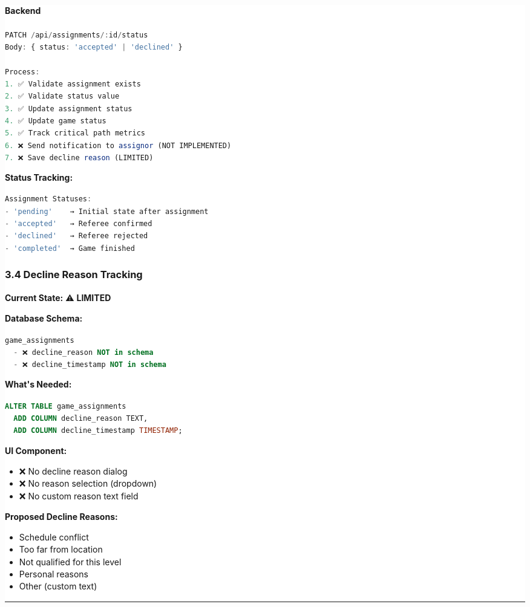 #### Backend
```typescript
PATCH /api/assignments/:id/status
Body: { status: 'accepted' | 'declined' }

Process:
1. ✅ Validate assignment exists
2. ✅ Validate status value
3. ✅ Update assignment status
4. ✅ Update game status
5. ✅ Track critical path metrics
6. ❌ Send notification to assignor (NOT IMPLEMENTED)
7. ❌ Save decline reason (LIMITED)
```

**Status Tracking:**
```typescript
Assignment Statuses:
- 'pending'    → Initial state after assignment
- 'accepted'   → Referee confirmed
- 'declined'   → Referee rejected
- 'completed'  → Game finished
```

### 3.4 Decline Reason Tracking

**Current State:** ⚠️ **LIMITED**

**Database Schema:**
```sql
game_assignments
  - ❌ decline_reason NOT in schema
  - ❌ decline_timestamp NOT in schema
```

**What's Needed:**
```sql
ALTER TABLE game_assignments
  ADD COLUMN decline_reason TEXT,
  ADD COLUMN decline_timestamp TIMESTAMP;
```

**UI Component:**
- ❌ No decline reason dialog
- ❌ No reason selection (dropdown)
- ❌ No custom reason text field

**Proposed Decline Reasons:**
- Schedule conflict
- Too far from location
- Not qualified for this level
- Personal reasons
- Other (custom text)

---

